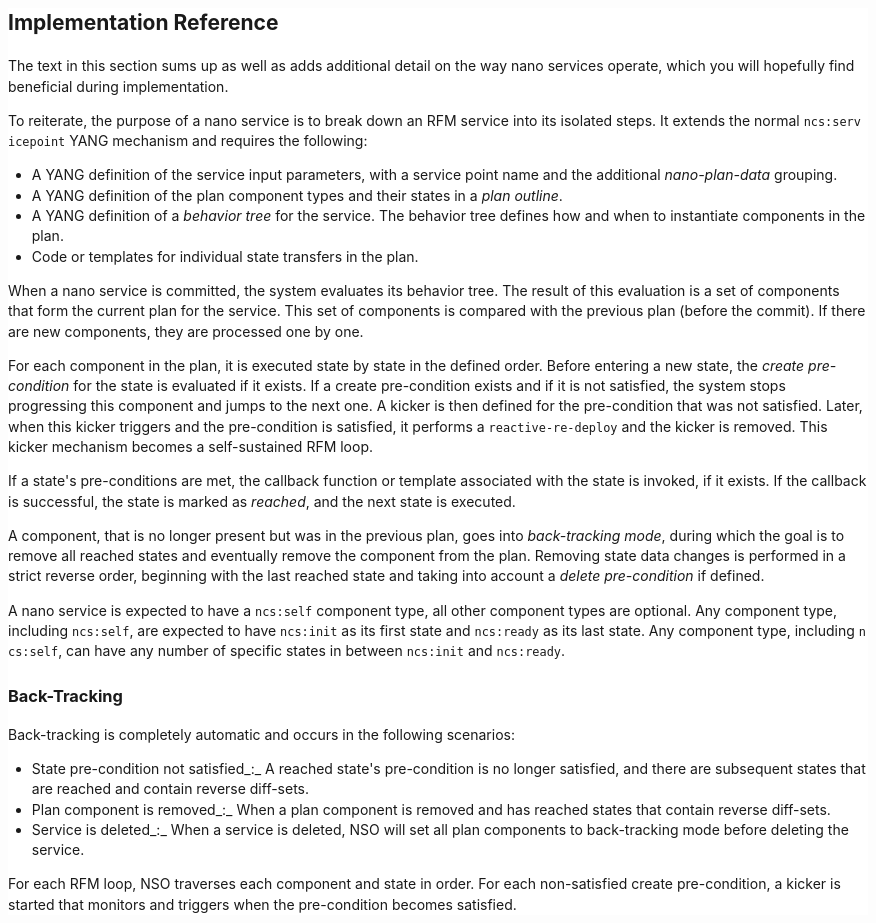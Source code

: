 ## Implementation Reference <a href="#ug.nano_services.impl" id="ug.nano_services.impl"></a>

The text in this section sums up as well as adds additional detail on the way nano services operate, which you will hopefully find beneficial during implementation.

To reiterate, the purpose of a nano service is to break down an RFM service into its isolated steps. It extends the normal `ncs:servicepoint` YANG mechanism and requires the following:

* A YANG definition of the service input parameters, with a service point name and the additional _nano-plan-data_ grouping.
* A YANG definition of the plan component types and their states in a _plan outline_.
* A YANG definition of a _behavior tree_ for the service. The behavior tree defines how and when to instantiate components in the plan.
* Code or templates for individual state transfers in the plan.

When a nano service is committed, the system evaluates its behavior tree. The result of this evaluation is a set of components that form the current plan for the service. This set of components is compared with the previous plan (before the commit). If there are new components, they are processed one by one.

For each component in the plan, it is executed state by state in the defined order. Before entering a new state, the _create pre-condition_ for the state is evaluated if it exists. If a create pre-condition exists and if it is not satisfied, the system stops progressing this component and jumps to the next one. A kicker is then defined for the pre-condition that was not satisfied. Later, when this kicker triggers and the pre-condition is satisfied, it performs a `reactive-re-deploy` and the kicker is removed. This kicker mechanism becomes a self-sustained RFM loop.

If a state's pre-conditions are met, the callback function or template associated with the state is invoked, if it exists. If the callback is successful, the state is marked as _reached_, and the next state is executed.

A component, that is no longer present but was in the previous plan, goes into _back-tracking mode_, during which the goal is to remove all reached states and eventually remove the component from the plan. Removing state data changes is performed in a strict reverse order, beginning with the last reached state and taking into account a _delete pre-condition_ if defined.

A nano service is expected to have a `ncs:self` component type, all other component types are optional. Any component type, including `ncs:self`, are expected to have `ncs:init` as its first state and `ncs:ready` as its last state. Any component type, including `ncs:self`, can have any number of specific states in between `ncs:init` and `ncs:ready`.

### Back-Tracking <a href="#d5e10107" id="d5e10107"></a>

Back-tracking is completely automatic and occurs in the following scenarios:

* State pre-condition not satisfied_:_ A reached state's pre-condition is no longer satisfied, and there are subsequent states that are reached and contain reverse diff-sets.
* Plan component is removed_:_ When a plan component is removed and has reached states that contain reverse diff-sets.
* Service is deleted_:_ When a service is deleted, NSO will set all plan components to back-tracking mode before deleting the service.

For each RFM loop, NSO traverses each component and state in order. For each non-satisfied create pre-condition, a kicker is started that monitors and triggers when the pre-condition becomes satisfied.
